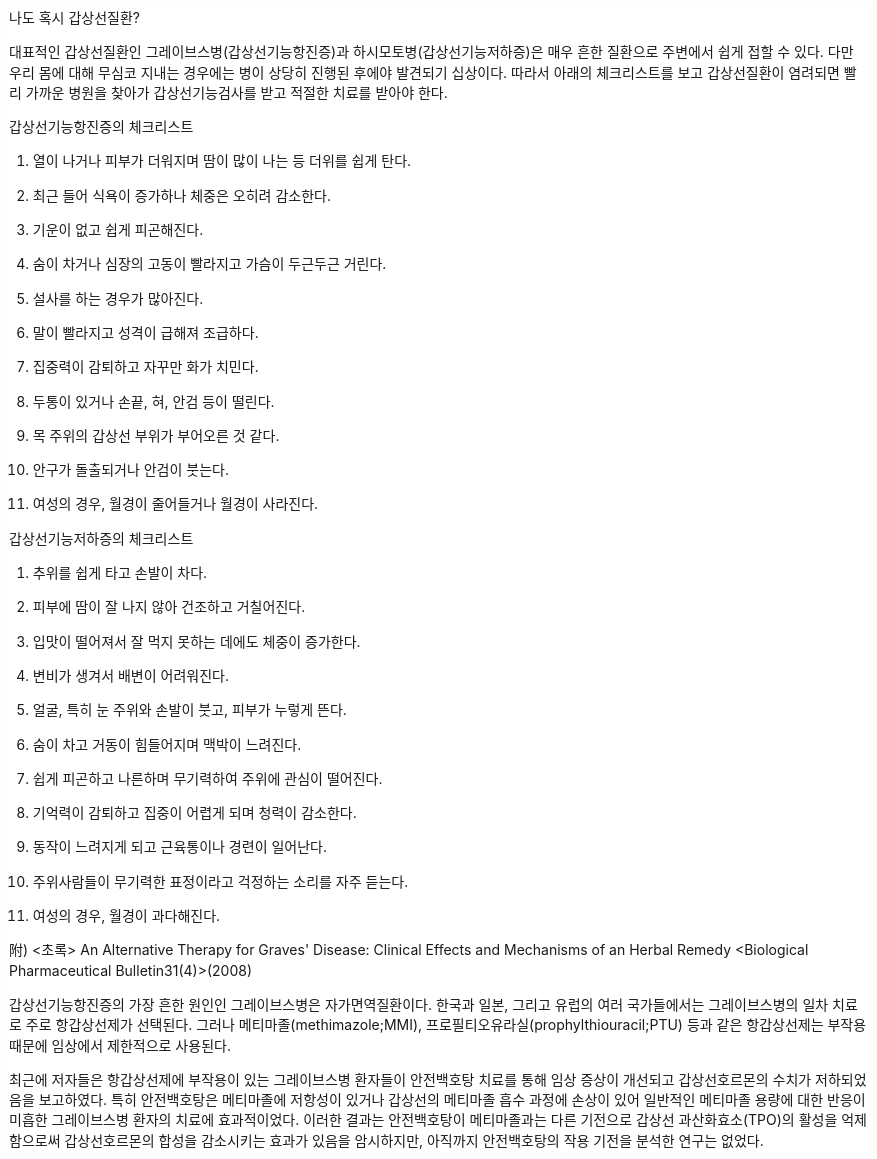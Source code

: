 나도 혹시 갑상선질환?

대표적인 갑상선질환인 그레이브스병(갑상선기능항진증)과 하시모토병(갑상선기능저하증)은 매우 흔한 질환으로 주변에서 쉽게 접할 수 있다. 다만 우리 몸에 대해 무심코 지내는 경우에는 병이 상당히 진행된 후에야 발견되기 십상이다. 따라서 아래의 체크리스트를 보고 갑상선질환이 염려되면 빨리 가까운 병원을 찾아가 갑상선기능검사를 받고 적절한 치료를 받아야 한다.

갑상선기능항진증의 체크리스트

1. 열이 나거나 피부가 더워지며 땀이 많이 나는 등 더위를 쉽게 탄다.

2. 최근 들어 식욕이 증가하나 체중은 오히려 감소한다.

3. 기운이 없고 쉽게 피곤해진다.

4. 숨이 차거나 심장의 고동이 빨라지고 가슴이 두근두근 거린다.

5. 설사를 하는 경우가 많아진다.

6. 말이 빨라지고 성격이 급해져 조급하다.

7. 집중력이 감퇴하고 자꾸만 화가 치민다.

8. 두통이 있거나 손끝, 혀, 안검 등이 떨린다.

9. 목 주위의 갑상선 부위가 부어오른 것 같다.

10. 안구가 돌출되거나 안검이 붓는다.

11. 여성의 경우, 월경이 줄어들거나 월경이 사라진다.

갑상선기능저하증의 체크리스트

1. 추위를 쉽게 타고 손발이 차다.

2. 피부에 땀이 잘 나지 않아 건조하고 거칠어진다.

3. 입맛이 떨어져서 잘 먹지 못하는 데에도 체중이 증가한다.

4. 변비가 생겨서 배변이 어려워진다.

5. 얼굴, 특히 눈 주위와 손발이 붓고, 피부가 누렇게 뜬다.

6. 숨이 차고 거동이 힘들어지며 맥박이 느려진다.

7. 쉽게 피곤하고 나른하며 무기력하여 주위에 관심이 떨어진다.

8. 기억력이 감퇴하고 집중이 어렵게 되며 청력이 감소한다.

9. 동작이 느려지게 되고 근육통이나 경련이 일어난다.

10. 주위사람들이 무기력한 표정이라고 걱정하는 소리를 자주 듣는다.

11. 여성의 경우, 월경이 과다해진다.

附) <초록> An Alternative Therapy for Graves' Disease: Clinical Effects and Mechanisms of an Herbal Remedy <Biological Pharmaceutical Bulletin31(4)>(2008)

갑상선기능항진증의 가장 흔한 원인인 그레이브스병은 자가면역질환이다. 한국과 일본, 그리고 유럽의 여러 국가들에서는 그레이브스병의 일차 치료로 주로 항갑상선제가 선택된다. 그러나 메티마졸(methimazole;MMI), 프로필티오유라실(prophylthiouracil;PTU) 등과 같은 항갑상선제는 부작용 때문에 임상에서 제한적으로 사용된다.

최근에 저자들은 항갑상선제에 부작용이 있는 그레이브스병 환자들이 안전백호탕 치료를 통해 임상 증상이 개선되고 갑상선호르몬의 수치가 저하되었음을 보고하였다. 특히 안전백호탕은 메티마졸에 저항성이 있거나 갑상선의 메티마졸 흡수 과정에 손상이 있어 일반적인 메티마졸 용량에 대한 반응이 미흡한 그레이브스병 환자의 치료에 효과적이었다. 이러한 결과는 안전백호탕이 메티마졸과는 다른 기전으로 갑상선 과산화효소(TPO)의 활성을 억제함으로써 갑상선호르몬의 합성을 감소시키는 효과가 있음을 암시하지만, 아직까지 안전백호탕의 작용 기전을 분석한 연구는 없었다.
